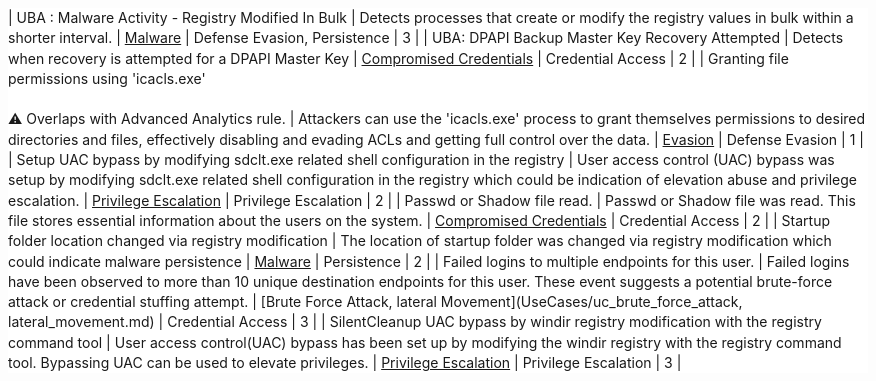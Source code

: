 | UBA : Malware Activity - Registry Modified In Bulk                                                                                            | Detects processes that create or modify the registry values in bulk within a shorter interval.                                                                                                                                                                                                                                                                                                 | [Malware](UseCases/uc_malware.md)                                                                                                 | Defense Evasion, Persistence                                       | 3        |
| UBA: DPAPI Backup Master Key Recovery Attempted                                                                                               | Detects when recovery is attempted for a DPAPI Master Key                                                                                                                                                                                                                                                                                                                                      | [Compromised Credentials](UseCases/uc_compromised_credentials.md)                                                                 | Credential Access                                                  | 2        |
| Granting file permissions using 'icacls.exe'<br><br>&#x26A0; Overlaps with Advanced Analytics rule.                                           | Attackers can use the 'icacls.exe' process to grant themselves permissions to desired directories and files, effectively disabling and evading ACLs and getting full control over the data.                                                                                                                                                                                                    | [Evasion](UseCases/uc_evasion.md)                                                                                                 | Defense Evasion                                                    | 1        |
| Setup UAC bypass by modifying sdclt.exe related shell configuration in the registry                                                           | User access control (UAC) bypass was setup by modifying sdclt.exe related shell configuration in the registry which could be indication of elevation abuse and privilege escalation.                                                                                                                                                                                                           | [Privilege Escalation](UseCases/uc_privilege_escalation.md)                                                                       | Privilege Escalation                                               | 2        |
| Passwd or Shadow file read.                                                                                                                   | Passwd or Shadow file was read. This file stores essential information about the users on the system.                                                                                                                                                                                                                                                                                          | [Compromised Credentials](UseCases/uc_compromised_credentials.md)                                                                 | Credential Access                                                  | 2        |
| Startup folder location changed via registry modification                                                                                     | The location of startup folder was changed via registry modification which could indicate malware persistence                                                                                                                                                                                                                                                                                  | [Malware](UseCases/uc_malware.md)                                                                                                 | Persistence                                                        | 2        |
| Failed logins to multiple endpoints for this user.                                                                                            | Failed logins have been observed to more than 10 unique destination endpoints for this user. These event suggests a potential brute-force attack or credential stuffing attempt.                                                                                                                                                                                                               | [Brute Force Attack, lateral Movement](UseCases/uc_brute_force_attack, lateral_movement.md)                                       | Credential Access                                                  | 3        |
| SilentCleanup UAC bypass by windir registry modification with the registry command tool                                                       | User access control(UAC) bypass has been set up by modifying the windir registry with the registry command tool. Bypassing UAC can be used to elevate privileges.                                                                                                                                                                                                                              | [Privilege Escalation](UseCases/uc_privilege_escalation.md)                                                                       | Privilege Escalation                                               | 3        |